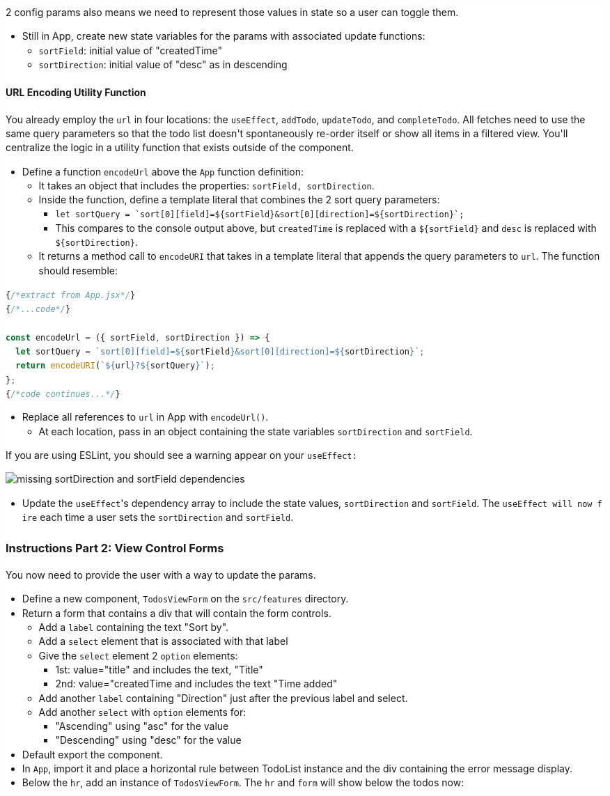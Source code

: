 2 config params also means we need to represent those values in state so a user can toggle them.

- Still in App, create new state variables for the params with associated update functions:
  - `sortField`: initial value of "createdTime"
  - `sortDirection`: initial value of "desc" as in descending

#### URL Encoding Utility Function

You already employ the `url` in four locations: the `useEffect`, `addTodo`, `updateTodo`, and `completeTodo`. All fetches need to use the same query parameters so that the todo list doesn't spontaneously re-order itself or show all items in a filtered view. You'll centralize the logic in a utility function that exists outside of the component.

- Define a function `encodeUrl` above the `App` function definition:
  - It takes an object that includes the properties: `sortField, sortDirection`.
  - Inside the function, define a template literal that combines the 2 sort query parameters:
    - ``let sortQuery = `sort[0][field]=${sortField}&sort[0][direction]=${sortDirection}`;``
    - This compares to the console output above, but `createdTime` is replaced with a `${sortField}` and `desc` is replaced with `${sortDirection}`.
  - It returns a method call to `encodeURI` that takes in a template literal that appends the query parameters to `url`. The function should resemble:

```jsx
{/*extract from App.jsx*/}
{/*...code*/}

const encodeUrl = ({ sortField, sortDirection }) => {
  let sortQuery = `sort[0][field]=${sortField}&sort[0][direction]=${sortDirection}`;
  return encodeURI(`${url}?${sortQuery}`);
};
{/*code continues...*/}
```

- Replace all references to `url` in App with `encodeUrl()`.
  - At each location, pass in an object containing the state variables `sortDirection` and `sortField`.

 If you are using ESLint, you should see a warning appear on your `useEffect:`

![missing sortDirection and sortField dependencies](https://raw.githubusercontent.com/Code-the-Dream-School/react-curriculum-v3/refs/heads/main/learns-app-content/assignments/assets/week-08/missing-deps.png)

- Update the `useEffect`'s dependency array to include the state values, `sortDirection` and `sortField`. The `useEffect will now fire` each time a user sets the `sortDirection` and `sortField`.

### Instructions Part 2: View Control Forms

You now need to provide the user with a way to update the params.

- Define a new component, `TodosViewForm` on the `src/features` directory.
- Return a form that contains a div that will contain the form controls.
  - Add a `label` containing the text "Sort by".
  - Add a `select` element that is associated with that label
  - Give the `select` element 2 `option` elements:
    - 1st: value="title" and includes the text, "Title"
    - 2nd: value="createdTime and includes the text "Time added"
  - Add another `label` containing "Direction" just after the previous label and select.
  - Add another `select` with `option` elements for:
    - "Ascending" using "asc" for the value
    - "Descending" using "desc" for the value
- Default export the component.
- In `App`, import it and place a horizontal rule between TodoList instance and the div containing the error message display.
- Below the `hr`, add an instance of `TodosViewForm`. The `hr` and `form` will show below the todos now:
